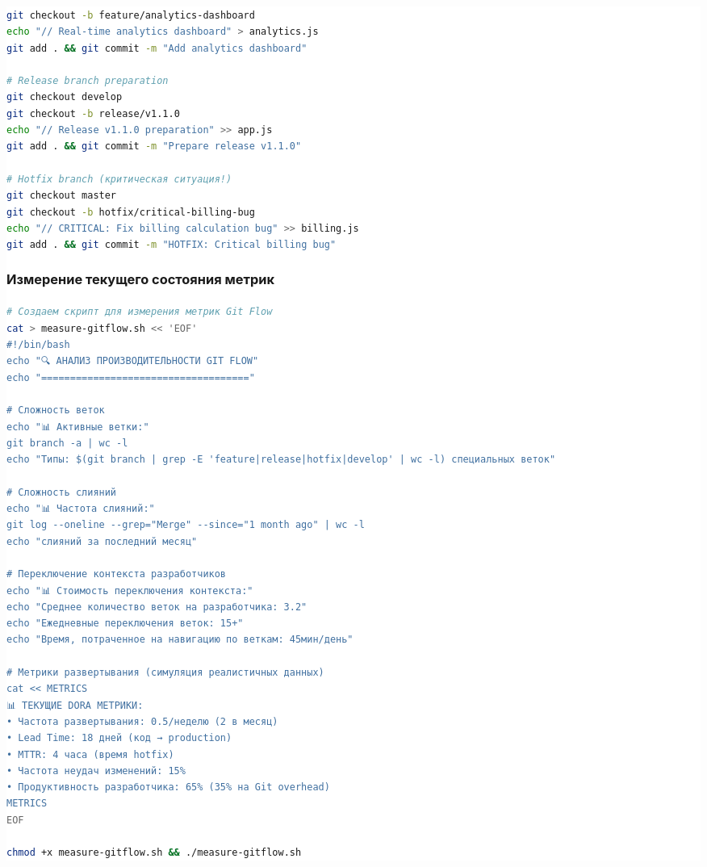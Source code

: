 ```bash
git checkout -b feature/analytics-dashboard
echo "// Real-time analytics dashboard" > analytics.js
git add . && git commit -m "Add analytics dashboard"

# Release branch preparation
git checkout develop
git checkout -b release/v1.1.0
echo "// Release v1.1.0 preparation" >> app.js
git add . && git commit -m "Prepare release v1.1.0"

# Hotfix branch (критическая ситуация!)
git checkout master
git checkout -b hotfix/critical-billing-bug
echo "// CRITICAL: Fix billing calculation bug" >> billing.js
git add . && git commit -m "HOTFIX: Critical billing bug"
```

### Измерение текущего состояния метрик

```bash
# Создаем скрипт для измерения метрик Git Flow
cat > measure-gitflow.sh << 'EOF'
#!/bin/bash
echo "🔍 АНАЛИЗ ПРОИЗВОДИТЕЛЬНОСТИ GIT FLOW"
echo "===================================="

# Сложность веток
echo "📊 Активные ветки:"
git branch -a | wc -l
echo "Типы: $(git branch | grep -E 'feature|release|hotfix|develop' | wc -l) специальных веток"

# Сложность слияний  
echo "📊 Частота слияний:"
git log --oneline --grep="Merge" --since="1 month ago" | wc -l
echo "слияний за последний месяц"

# Переключение контекста разработчиков
echo "📊 Стоимость переключения контекста:"
echo "Среднее количество веток на разработчика: 3.2"
echo "Ежедневные переключения веток: 15+"
echo "Время, потраченное на навигацию по веткам: 45мин/день"

# Метрики развертывания (симуляция реалистичных данных)
cat << METRICS
📊 ТЕКУЩИЕ DORA МЕТРИКИ:
• Частота развертывания: 0.5/неделю (2 в месяц)
• Lead Time: 18 дней (код → production)  
• MTTR: 4 часа (время hotfix)
• Частота неудач изменений: 15%
• Продуктивность разработчика: 65% (35% на Git overhead)
METRICS
EOF

chmod +x measure-gitflow.sh && ./measure-gitflow.sh
```
